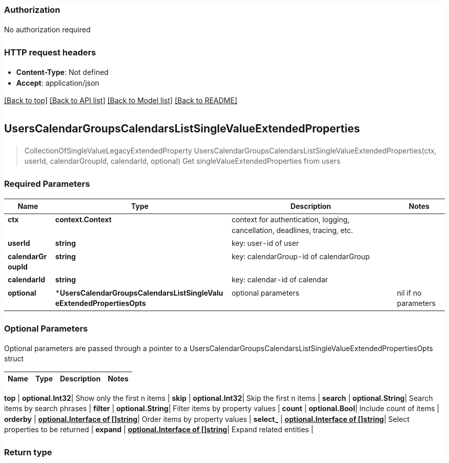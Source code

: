 ### Authorization

No authorization required

### HTTP request headers

- **Content-Type**: Not defined
- **Accept**: application/json

[[Back to top]](#) [[Back to API list]](../README.md#documentation-for-api-endpoints)
[[Back to Model list]](../README.md#documentation-for-models)
[[Back to README]](../README.md)


## UsersCalendarGroupsCalendarsListSingleValueExtendedProperties

> CollectionOfSingleValueLegacyExtendedProperty UsersCalendarGroupsCalendarsListSingleValueExtendedProperties(ctx, userId, calendarGroupId, calendarId, optional)
Get singleValueExtendedProperties from users

### Required Parameters


Name | Type | Description  | Notes
------------- | ------------- | ------------- | -------------
**ctx** | **context.Context** | context for authentication, logging, cancellation, deadlines, tracing, etc.
**userId** | **string**| key: user-id of user | 
**calendarGroupId** | **string**| key: calendarGroup-id of calendarGroup | 
**calendarId** | **string**| key: calendar-id of calendar | 
 **optional** | ***UsersCalendarGroupsCalendarsListSingleValueExtendedPropertiesOpts** | optional parameters | nil if no parameters

### Optional Parameters

Optional parameters are passed through a pointer to a UsersCalendarGroupsCalendarsListSingleValueExtendedPropertiesOpts struct


Name | Type | Description  | Notes
------------- | ------------- | ------------- | -------------



 **top** | **optional.Int32**| Show only the first n items | 
 **skip** | **optional.Int32**| Skip the first n items | 
 **search** | **optional.String**| Search items by search phrases | 
 **filter** | **optional.String**| Filter items by property values | 
 **count** | **optional.Bool**| Include count of items | 
 **orderby** | [**optional.Interface of []string**](string.md)| Order items by property values | 
 **select_** | [**optional.Interface of []string**](string.md)| Select properties to be returned | 
 **expand** | [**optional.Interface of []string**](string.md)| Expand related entities | 

### Return type
